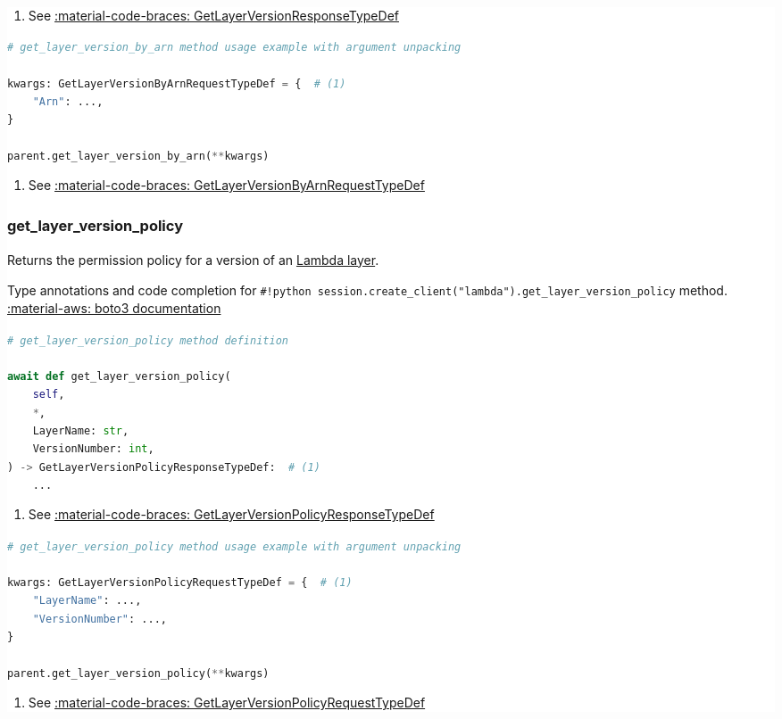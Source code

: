 1. See [:material-code-braces: GetLayerVersionResponseTypeDef](./type_defs.md#getlayerversionresponsetypedef)


```python
# get_layer_version_by_arn method usage example with argument unpacking

kwargs: GetLayerVersionByArnRequestTypeDef = {  # (1)
    "Arn": ...,
}

parent.get_layer_version_by_arn(**kwargs)
```

1. See [:material-code-braces: GetLayerVersionByArnRequestTypeDef](./type_defs.md#getlayerversionbyarnrequesttypedef)

### get\_layer\_version\_policy

Returns the permission policy for a version of an <a
href="https://docs.aws.amazon.com/lambda/latest/dg/configuration-layers.html">Lambda
layer</a>.

Type annotations and code completion for `#!python session.create_client("lambda").get_layer_version_policy` method.
[:material-aws: boto3 documentation](https://boto3.amazonaws.com/v1/documentation/api/latest/reference/services/lambda/client/get_layer_version_policy.html)

```python
# get_layer_version_policy method definition

await def get_layer_version_policy(
    self,
    *,
    LayerName: str,
    VersionNumber: int,
) -> GetLayerVersionPolicyResponseTypeDef:  # (1)
    ...
```

1. See [:material-code-braces: GetLayerVersionPolicyResponseTypeDef](./type_defs.md#getlayerversionpolicyresponsetypedef)


```python
# get_layer_version_policy method usage example with argument unpacking

kwargs: GetLayerVersionPolicyRequestTypeDef = {  # (1)
    "LayerName": ...,
    "VersionNumber": ...,
}

parent.get_layer_version_policy(**kwargs)
```

1. See [:material-code-braces: GetLayerVersionPolicyRequestTypeDef](./type_defs.md#getlayerversionpolicyrequesttypedef)
